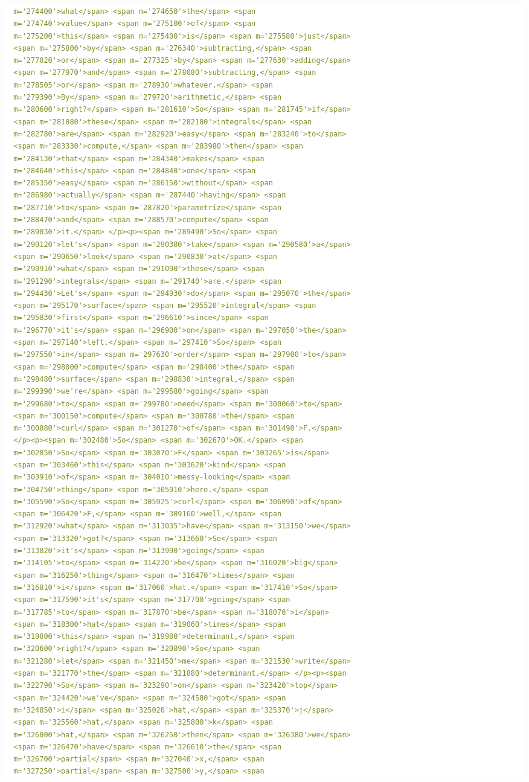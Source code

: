 ```yaml
  m='274400'>what</span> <span m='274650'>the</span> <span
  m='274740'>value</span> <span m='275100'>of</span> <span
  m='275200'>this</span> <span m='275400'>is</span> <span m='275580'>just</span>
  <span m='275800'>by</span> <span m='276340'>subtracting,</span> <span
  m='277020'>or</span> <span m='277325'>by</span> <span m='277630'>adding</span>
  <span m='277970'>and</span> <span m='278080'>subtracting,</span> <span
  m='278505'>or</span> <span m='278930'>whatever.</span> <span
  m='279390'>By</span> <span m='279720'>arithmetic,</span> <span
  m='280600'>right?</span> <span m='281610'>So</span> <span m='281745'>if</span>
  <span m='281880'>these</span> <span m='282180'>integrals</span> <span
  m='282780'>are</span> <span m='282920'>easy</span> <span m='283240'>to</span>
  <span m='283330'>compute,</span> <span m='283980'>then</span> <span
  m='284130'>that</span> <span m='284340'>makes</span> <span
  m='284640'>this</span> <span m='284840'>one</span> <span
  m='285350'>easy</span> <span m='286150'>without</span> <span
  m='286980'>actually</span> <span m='287440'>having</span> <span
  m='287710'>to</span> <span m='287820'>parametrize</span> <span
  m='288470'>and</span> <span m='288570'>compute</span> <span
  m='289030'>it.</span> </p><p><span m='289490'>So</span> <span
  m='290120'>let's</span> <span m='290380'>take</span> <span m='290580'>a</span>
  <span m='290650'>look</span> <span m='290830'>at</span> <span
  m='290910'>what</span> <span m='291090'>these</span> <span
  m='291290'>integrals</span> <span m='291740'>are.</span> <span
  m='294430'>Let's</span> <span m='294930'>do</span> <span m='295070'>the</span>
  <span m='295170'>surface</span> <span m='295520'>integral</span> <span
  m='295830'>first</span> <span m='296610'>since</span> <span
  m='296770'>it's</span> <span m='296900'>on</span> <span m='297050'>the</span>
  <span m='297140'>left.</span> <span m='297410'>So</span> <span
  m='297550'>in</span> <span m='297630'>order</span> <span m='297900'>to</span>
  <span m='298000'>compute</span> <span m='298400'>the</span> <span
  m='298480'>surface</span> <span m='298830'>integral,</span> <span
  m='299390'>we're</span> <span m='299580'>going</span> <span
  m='299680'>to</span> <span m='299780'>need</span> <span m='300060'>to</span>
  <span m='300150'>compute</span> <span m='300780'>the</span> <span
  m='300880'>curl</span> <span m='301270'>of</span> <span m='301490'>F.</span>
  </p><p><span m='302480'>So</span> <span m='302670'>OK.</span> <span
  m='302850'>So</span> <span m='303070'>F</span> <span m='303265'>is</span>
  <span m='303460'>this</span> <span m='303620'>kind</span> <span
  m='303910'>of</span> <span m='304010'>messy-looking</span> <span
  m='304750'>thing</span> <span m='305010'>here.</span> <span
  m='305590'>So</span> <span m='305925'>curl</span> <span m='306090'>of</span>
  <span m='306420'>F,</span> <span m='309160'>well,</span> <span
  m='312920'>what</span> <span m='313035'>have</span> <span m='313150'>we</span>
  <span m='313320'>got?</span> <span m='313660'>So</span> <span
  m='313820'>it's</span> <span m='313990'>going</span> <span
  m='314105'>to</span> <span m='314220'>be</span> <span m='316020'>big</span>
  <span m='316250'>thing</span> <span m='316470'>times</span> <span
  m='316810'>i</span> <span m='317060'>hat.</span> <span m='317410'>So</span>
  <span m='317590'>it's</span> <span m='317700'>going</span> <span
  m='317785'>to</span> <span m='317870'>be</span> <span m='318070'>i</span>
  <span m='318300'>hat</span> <span m='319060'>times</span> <span
  m='319800'>this</span> <span m='319980'>determinant,</span> <span
  m='320600'>right?</span> <span m='320890'>So</span> <span
  m='321280'>let</span> <span m='321450'>me</span> <span m='321530'>write</span>
  <span m='321770'>the</span> <span m='321880'>determinant.</span> </p><p><span
  m='322790'>So</span> <span m='323290'>on</span> <span m='323420'>top</span>
  <span m='324420'>we've</span> <span m='324580'>got</span> <span
  m='324850'>i</span> <span m='325020'>hat,</span> <span m='325370'>j</span>
  <span m='325560'>hat,</span> <span m='325800'>k</span> <span
  m='326000'>hat,</span> <span m='326250'>then</span> <span m='326380'>we</span>
  <span m='326470'>have</span> <span m='326610'>the</span> <span
  m='326700'>partial</span> <span m='327040'>x,</span> <span
  m='327250'>partial</span> <span m='327500'>y,</span> <span
```